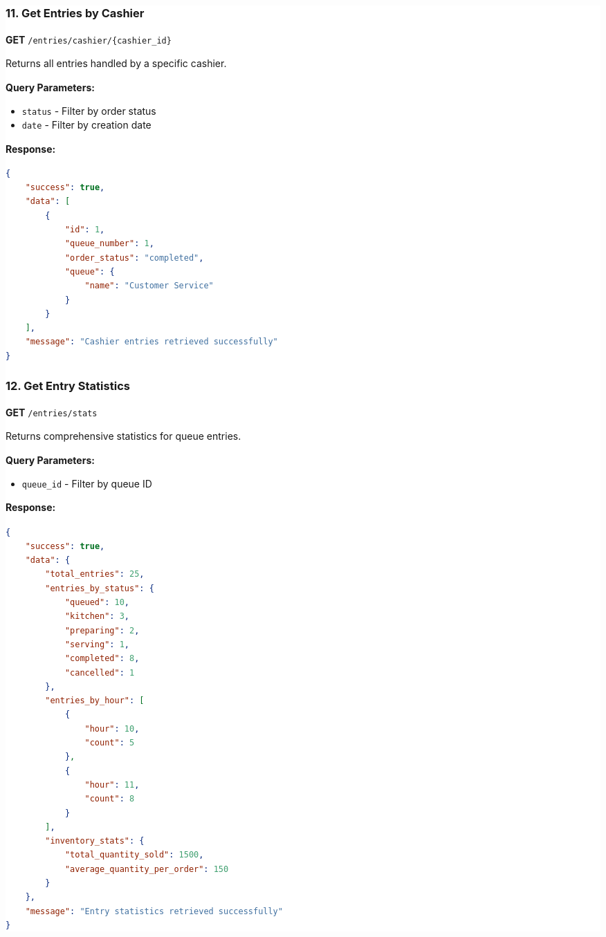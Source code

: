 ### 11. Get Entries by Cashier
**GET** `/entries/cashier/{cashier_id}`

Returns all entries handled by a specific cashier.

**Query Parameters:**
- `status` - Filter by order status
- `date` - Filter by creation date

**Response:**
```json
{
    "success": true,
    "data": [
        {
            "id": 1,
            "queue_number": 1,
            "order_status": "completed",
            "queue": {
                "name": "Customer Service"
            }
        }
    ],
    "message": "Cashier entries retrieved successfully"
}
```

### 12. Get Entry Statistics
**GET** `/entries/stats`

Returns comprehensive statistics for queue entries.

**Query Parameters:**
- `queue_id` - Filter by queue ID

**Response:**
```json
{
    "success": true,
    "data": {
        "total_entries": 25,
        "entries_by_status": {
            "queued": 10,
            "kitchen": 3,
            "preparing": 2,
            "serving": 1,
            "completed": 8,
            "cancelled": 1
        },
        "entries_by_hour": [
            {
                "hour": 10,
                "count": 5
            },
            {
                "hour": 11,
                "count": 8
            }
        ],
        "inventory_stats": {
            "total_quantity_sold": 1500,
            "average_quantity_per_order": 150
        }
    },
    "message": "Entry statistics retrieved successfully"
}
```